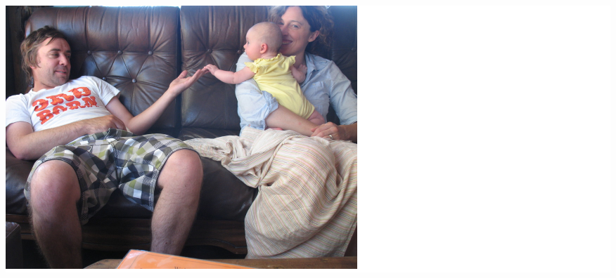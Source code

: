 <img alt="135" height="375" src="/wp-content/uploads/2011/01/135-scaled-1000.jpg?w=300" width="500" /></a><a href="/wp-content/uploads/2011/01/137-scaled-1000.jpg">